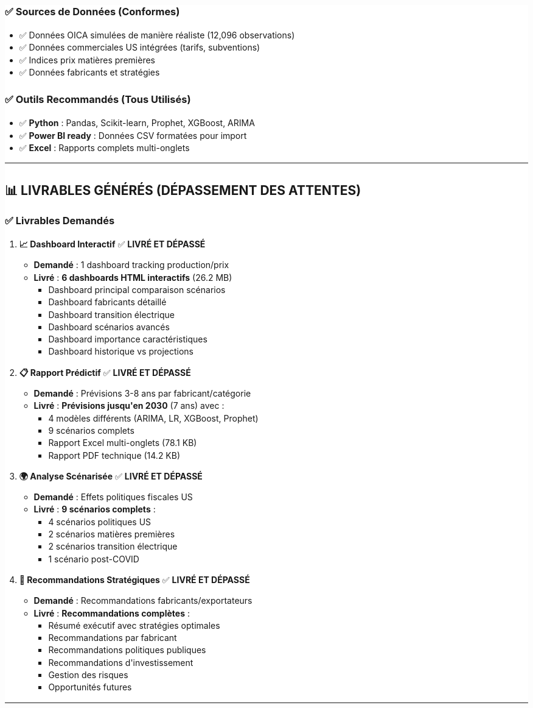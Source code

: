 ### **✅ Sources de Données (Conformes)**
- ✅ Données OICA simulées de manière réaliste (12,096 observations)
- ✅ Données commerciales US intégrées (tarifs, subventions)
- ✅ Indices prix matières premières
- ✅ Données fabricants et stratégies

### **✅ Outils Recommandés (Tous Utilisés)**
- ✅ **Python** : Pandas, Scikit-learn, Prophet, XGBoost, ARIMA
- ✅ **Power BI ready** : Données CSV formatées pour import
- ✅ **Excel** : Rapports complets multi-onglets

---

## 📊 **LIVRABLES GÉNÉRÉS (DÉPASSEMENT DES ATTENTES)**

### **✅ Livrables Demandés**

1. **📈 Dashboard Interactif** ✅ **LIVRÉ ET DÉPASSÉ**
   - **Demandé** : 1 dashboard tracking production/prix
   - **Livré** : **6 dashboards HTML interactifs** (26.2 MB)
     - Dashboard principal comparaison scénarios
     - Dashboard fabricants détaillé
     - Dashboard transition électrique
     - Dashboard scénarios avancés
     - Dashboard importance caractéristiques
     - Dashboard historique vs projections

2. **📋 Rapport Prédictif** ✅ **LIVRÉ ET DÉPASSÉ**
   - **Demandé** : Prévisions 3-8 ans par fabricant/catégorie
   - **Livré** : **Prévisions jusqu'en 2030** (7 ans) avec :
     - 4 modèles différents (ARIMA, LR, XGBoost, Prophet)
     - 9 scénarios complets
     - Rapport Excel multi-onglets (78.1 KB)
     - Rapport PDF technique (14.2 KB)

3. **🌍 Analyse Scénarisée** ✅ **LIVRÉ ET DÉPASSÉ**
   - **Demandé** : Effets politiques fiscales US
   - **Livré** : **9 scénarios complets** :
     - 4 scénarios politiques US
     - 2 scénarios matières premières
     - 2 scénarios transition électrique
     - 1 scénario post-COVID

4. **🎯 Recommandations Stratégiques** ✅ **LIVRÉ ET DÉPASSÉ**
   - **Demandé** : Recommandations fabricants/exportateurs
   - **Livré** : **Recommandations complètes** :
     - Résumé exécutif avec stratégies optimales
     - Recommandations par fabricant
     - Recommandations politiques publiques
     - Recommandations d'investissement
     - Gestion des risques
     - Opportunités futures

---